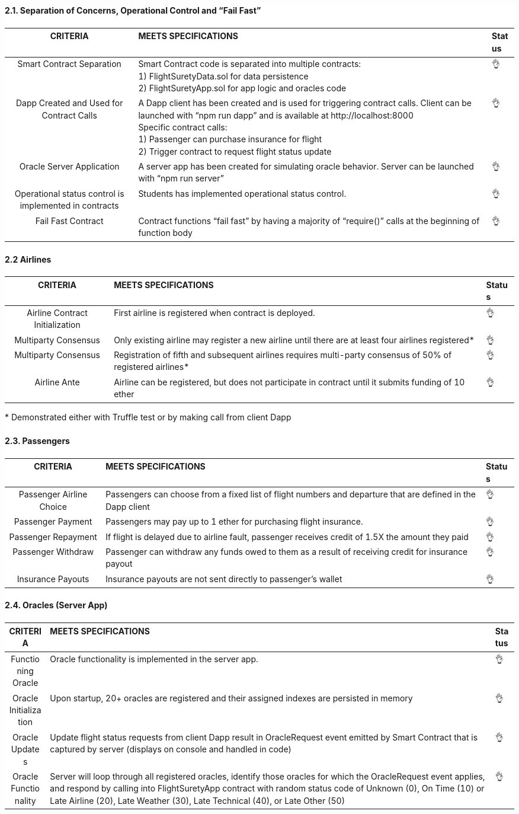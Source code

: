 
#### 2.1. Separation of Concerns, Operational Control and “Fail Fast”

| CRITERIA | MEETS SPECIFICATIONS | Status |
|:-------:|:-------|:--------|
| Smart Contract Separation | Smart Contract code is separated into multiple contracts:<br> 1) FlightSuretyData.sol for data persistence <br> 2) FlightSuretyApp.sol for app logic and oracles code | :ok_hand: |
| Dapp Created and Used for Contract Calls |A Dapp client has been created and is used for triggering contract calls. Client can be launched with “npm run dapp” and is available at http://localhost:8000<br>Specific contract calls:<br>1) Passenger can purchase insurance for flight<br>2) Trigger contract to request flight status update | :ok_hand: |
| Oracle Server Application | A server app has been created for simulating oracle behavior. Server can be launched with “npm run server” | :ok_hand: |
| Operational status control is implemented in contracts | Students has implemented operational status control. | :ok_hand: |
| Fail Fast Contract | Contract functions “fail fast” by having a majority of “require()” calls at the beginning of function body | :ok_hand: |

#### 2.2 Airlines

| CRITERIA | MEETS SPECIFICATIONS | Status |
|:-------:|:-------|:--------|
| Airline Contract Initialization | First airline is registered when contract is deployed. | :ok_hand: |
| Multiparty Consensus | Only existing airline may register a new airline until there are at least four airlines registered* | :ok_hand: |
| Multiparty Consensus | Registration of fifth and subsequent airlines requires multi-party consensus of 50% of registered airlines* | :ok_hand: |
| Airline Ante | Airline can be registered, but does not participate in contract until it submits funding of 10 ether | :ok_hand: |

\* Demonstrated either with Truffle test or by making call from client Dapp


#### 2.3. Passengers

| CRITERIA | MEETS SPECIFICATIONS | Status |
|:-------:|:-------|:--------|
| Passenger Airline Choice| Passengers can choose from a fixed list of flight numbers and departure that are defined in the Dapp client | :ok_hand: |
| Passenger Payment | Passengers may pay up to 1 ether for purchasing flight insurance. | :ok_hand: |
| Passenger Repayment | If flight is delayed due to airline fault, passenger receives credit of 1.5X the amount they paid | :ok_hand: |
| Passenger Withdraw | Passenger can withdraw any funds owed to them as a result of receiving credit for insurance payout | :ok_hand: |
| Insurance Payouts | Insurance payouts are not sent directly to passenger’s wallet | :ok_hand: |



#### 2.4. Oracles (Server App)

| CRITERIA | MEETS SPECIFICATIONS | Status |
|:-------:|:-------|:--------|
| Functioning Oracle | Oracle functionality is implemented in the server app. | :ok_hand: |
| Oracle Initialization | Upon startup, 20+ oracles are registered and their assigned indexes are persisted in memory | :ok_hand: |
| Oracle Updates | Update flight status requests from client Dapp result in OracleRequest event emitted by Smart Contract that is captured by server (displays on console and handled in code) | :ok_hand: |
| Oracle Functionality | Server will loop through all registered oracles, identify those oracles for which the OracleRequest event applies, and respond by calling into FlightSuretyApp contract with random status code of Unknown (0), On Time (10) or Late Airline (20), Late Weather (30), Late Technical (40), or Late Other (50) | :ok_hand: |
